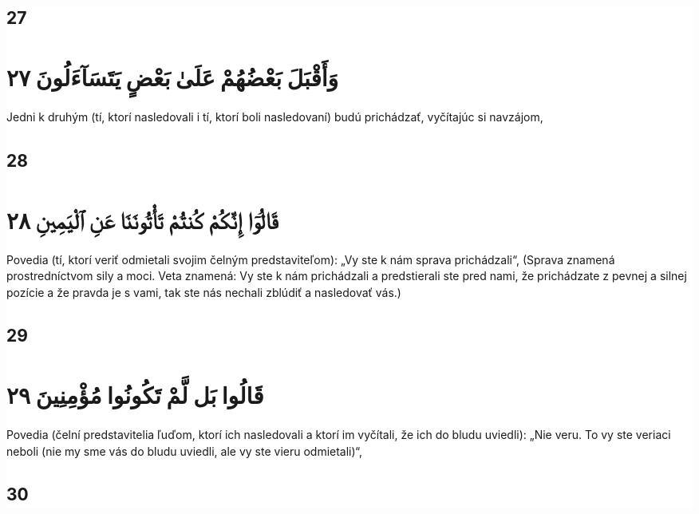 ## 27


<Badge type="info" text="37:27" class="badge" />
<div>
<div class="main-verse" >

<h1 class="verse-arabic">وَأَقْبَلَ بَعْضُهُمْ عَلَىٰ بَعْضٍ يَتَسَآءَلُونَ ٢٧</h1>
</div>

<p>Jedni k druhým (tí, ktorí nasledovali i tí, ktorí boli nasledovaní) budú prichádzať, vyčítajúc si navzájom,</p>
</div>

<div class="break"></div>

## 28


<Badge type="info" text="37:28" class="badge" />
<div>
<div class="main-verse" >

<h1 class="verse-arabic">قَالُوٓا إِنَّكُمْ كُنتُمْ تَأْتُونَنَا عَنِ ٱلْيَمِينِ ٢٨</h1>
</div>

<p>Povedia (tí, ktorí veriť odmietali svojim čelným predstaviteľom): „Vy ste k nám sprava prichádzali“, (Sprava znamená prostredníctvom sily a moci. Veta znamená: Vy ste k nám prichádzali a predstierali ste pred nami, že prichádzate z pevnej a silnej pozície a že pravda je s vami, tak ste nás nechali zblúdiť a nasledovať vás.)</p>
</div>

<div class="break"></div>

## 29


<Badge type="info" text="37:29" class="badge" />
<div>
<div class="main-verse" >

<h1 class="verse-arabic">قَالُوا بَل لَّمْ تَكُونُوا مُؤْمِنِينَ ٢٩</h1>
</div>

<p>Povedia (čelní predstavitelia ľuďom, ktorí ich nasledovali a ktorí im vyčítali, že ich do bludu uviedli): „Nie veru. To vy ste veriaci neboli (nie my sme vás do bludu uviedli, ale vy ste vieru odmietali)“,</p>
</div>

<div class="break"></div>

## 30


<Badge type="info" text="37:30" class="badge" />
<div>
<div class="main-verse" >
